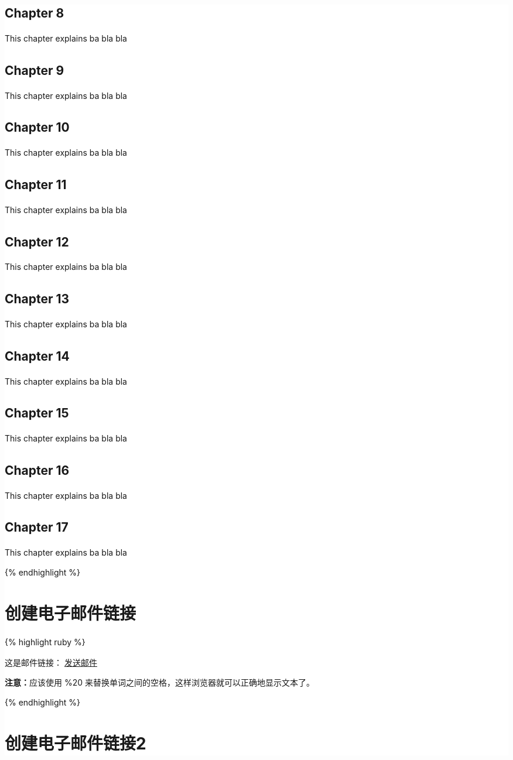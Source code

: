 <h2>Chapter 8</h2>
<p>This chapter explains ba bla bla</p>

<h2>Chapter 9</h2>
<p>This chapter explains ba bla bla</p>

<h2>Chapter 10</h2>
<p>This chapter explains ba bla bla</p>

<h2>Chapter 11</h2>
<p>This chapter explains ba bla bla</p>

<h2>Chapter 12</h2>
<p>This chapter explains ba bla bla</p>

<h2>Chapter 13</h2>
<p>This chapter explains ba bla bla</p>

<h2>Chapter 14</h2>
<p>This chapter explains ba bla bla</p>

<h2>Chapter 15</h2>
<p>This chapter explains ba bla bla</p>

<h2>Chapter 16</h2>
<p>This chapter explains ba bla bla</p>

<h2>Chapter 17</h2>
<p>This chapter explains ba bla bla</p>

</body>
</html>

{% endhighlight %}

# 创建电子邮件链接

{% highlight ruby %}

<html>

<body>

<p>
这是邮件链接：
<a href="mailto:someone@microsoft.com?subject=Hello%20again">发送邮件</a>
</p>

<p>
<b>注意：</b>应该使用 %20 来替换单词之间的空格，这样浏览器就可以正确地显示文本了。
</p>

</body>
</html>

{% endhighlight %}

# 创建电子邮件链接2
